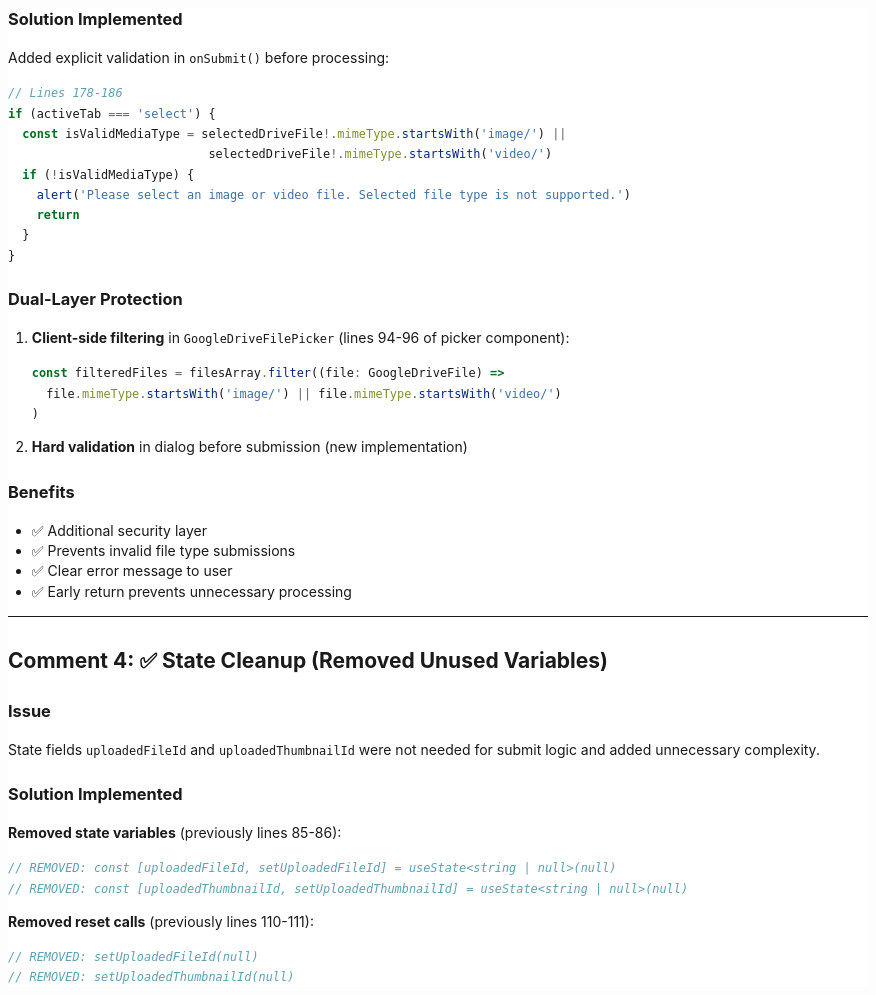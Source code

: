 ### Solution Implemented
Added explicit validation in `onSubmit()` before processing:

```typescript
// Lines 178-186
if (activeTab === 'select') {
  const isValidMediaType = selectedDriveFile!.mimeType.startsWith('image/') || 
                            selectedDriveFile!.mimeType.startsWith('video/')
  if (!isValidMediaType) {
    alert('Please select an image or video file. Selected file type is not supported.')
    return
  }
}
```

### Dual-Layer Protection
1. **Client-side filtering** in `GoogleDriveFilePicker` (lines 94-96 of picker component):
   ```typescript
   const filteredFiles = filesArray.filter((file: GoogleDriveFile) => 
     file.mimeType.startsWith('image/') || file.mimeType.startsWith('video/')
   )
   ```

2. **Hard validation** in dialog before submission (new implementation)

### Benefits
- ✅ Additional security layer
- ✅ Prevents invalid file type submissions
- ✅ Clear error message to user
- ✅ Early return prevents unnecessary processing

---

## Comment 4: ✅ State Cleanup (Removed Unused Variables)

### Issue
State fields `uploadedFileId` and `uploadedThumbnailId` were not needed for submit logic and added unnecessary complexity.

### Solution Implemented
**Removed state variables** (previously lines 85-86):
```typescript
// REMOVED: const [uploadedFileId, setUploadedFileId] = useState<string | null>(null)
// REMOVED: const [uploadedThumbnailId, setUploadedThumbnailId] = useState<string | null>(null)
```

**Removed reset calls** (previously lines 110-111):
```typescript
// REMOVED: setUploadedFileId(null)
// REMOVED: setUploadedThumbnailId(null)
```
